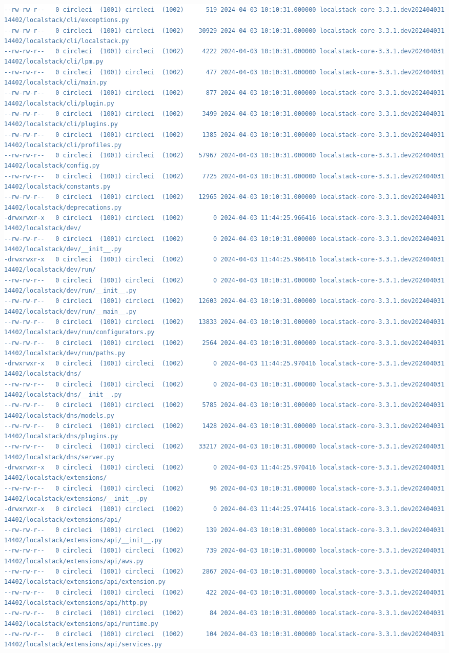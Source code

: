 ```diff
--rw-rw-r--   0 circleci  (1001) circleci  (1002)      519 2024-04-03 10:10:31.000000 localstack-core-3.3.1.dev20240403114402/localstack/cli/exceptions.py
--rw-rw-r--   0 circleci  (1001) circleci  (1002)    30929 2024-04-03 10:10:31.000000 localstack-core-3.3.1.dev20240403114402/localstack/cli/localstack.py
--rw-rw-r--   0 circleci  (1001) circleci  (1002)     4222 2024-04-03 10:10:31.000000 localstack-core-3.3.1.dev20240403114402/localstack/cli/lpm.py
--rw-rw-r--   0 circleci  (1001) circleci  (1002)      477 2024-04-03 10:10:31.000000 localstack-core-3.3.1.dev20240403114402/localstack/cli/main.py
--rw-rw-r--   0 circleci  (1001) circleci  (1002)      877 2024-04-03 10:10:31.000000 localstack-core-3.3.1.dev20240403114402/localstack/cli/plugin.py
--rw-rw-r--   0 circleci  (1001) circleci  (1002)     3499 2024-04-03 10:10:31.000000 localstack-core-3.3.1.dev20240403114402/localstack/cli/plugins.py
--rw-rw-r--   0 circleci  (1001) circleci  (1002)     1385 2024-04-03 10:10:31.000000 localstack-core-3.3.1.dev20240403114402/localstack/cli/profiles.py
--rw-rw-r--   0 circleci  (1001) circleci  (1002)    57967 2024-04-03 10:10:31.000000 localstack-core-3.3.1.dev20240403114402/localstack/config.py
--rw-rw-r--   0 circleci  (1001) circleci  (1002)     7725 2024-04-03 10:10:31.000000 localstack-core-3.3.1.dev20240403114402/localstack/constants.py
--rw-rw-r--   0 circleci  (1001) circleci  (1002)    12965 2024-04-03 10:10:31.000000 localstack-core-3.3.1.dev20240403114402/localstack/deprecations.py
-drwxrwxr-x   0 circleci  (1001) circleci  (1002)        0 2024-04-03 11:44:25.966416 localstack-core-3.3.1.dev20240403114402/localstack/dev/
--rw-rw-r--   0 circleci  (1001) circleci  (1002)        0 2024-04-03 10:10:31.000000 localstack-core-3.3.1.dev20240403114402/localstack/dev/__init__.py
-drwxrwxr-x   0 circleci  (1001) circleci  (1002)        0 2024-04-03 11:44:25.966416 localstack-core-3.3.1.dev20240403114402/localstack/dev/run/
--rw-rw-r--   0 circleci  (1001) circleci  (1002)        0 2024-04-03 10:10:31.000000 localstack-core-3.3.1.dev20240403114402/localstack/dev/run/__init__.py
--rw-rw-r--   0 circleci  (1001) circleci  (1002)    12603 2024-04-03 10:10:31.000000 localstack-core-3.3.1.dev20240403114402/localstack/dev/run/__main__.py
--rw-rw-r--   0 circleci  (1001) circleci  (1002)    13833 2024-04-03 10:10:31.000000 localstack-core-3.3.1.dev20240403114402/localstack/dev/run/configurators.py
--rw-rw-r--   0 circleci  (1001) circleci  (1002)     2564 2024-04-03 10:10:31.000000 localstack-core-3.3.1.dev20240403114402/localstack/dev/run/paths.py
-drwxrwxr-x   0 circleci  (1001) circleci  (1002)        0 2024-04-03 11:44:25.970416 localstack-core-3.3.1.dev20240403114402/localstack/dns/
--rw-rw-r--   0 circleci  (1001) circleci  (1002)        0 2024-04-03 10:10:31.000000 localstack-core-3.3.1.dev20240403114402/localstack/dns/__init__.py
--rw-rw-r--   0 circleci  (1001) circleci  (1002)     5785 2024-04-03 10:10:31.000000 localstack-core-3.3.1.dev20240403114402/localstack/dns/models.py
--rw-rw-r--   0 circleci  (1001) circleci  (1002)     1428 2024-04-03 10:10:31.000000 localstack-core-3.3.1.dev20240403114402/localstack/dns/plugins.py
--rw-rw-r--   0 circleci  (1001) circleci  (1002)    33217 2024-04-03 10:10:31.000000 localstack-core-3.3.1.dev20240403114402/localstack/dns/server.py
-drwxrwxr-x   0 circleci  (1001) circleci  (1002)        0 2024-04-03 11:44:25.970416 localstack-core-3.3.1.dev20240403114402/localstack/extensions/
--rw-rw-r--   0 circleci  (1001) circleci  (1002)       96 2024-04-03 10:10:31.000000 localstack-core-3.3.1.dev20240403114402/localstack/extensions/__init__.py
-drwxrwxr-x   0 circleci  (1001) circleci  (1002)        0 2024-04-03 11:44:25.974416 localstack-core-3.3.1.dev20240403114402/localstack/extensions/api/
--rw-rw-r--   0 circleci  (1001) circleci  (1002)      139 2024-04-03 10:10:31.000000 localstack-core-3.3.1.dev20240403114402/localstack/extensions/api/__init__.py
--rw-rw-r--   0 circleci  (1001) circleci  (1002)      739 2024-04-03 10:10:31.000000 localstack-core-3.3.1.dev20240403114402/localstack/extensions/api/aws.py
--rw-rw-r--   0 circleci  (1001) circleci  (1002)     2867 2024-04-03 10:10:31.000000 localstack-core-3.3.1.dev20240403114402/localstack/extensions/api/extension.py
--rw-rw-r--   0 circleci  (1001) circleci  (1002)      422 2024-04-03 10:10:31.000000 localstack-core-3.3.1.dev20240403114402/localstack/extensions/api/http.py
--rw-rw-r--   0 circleci  (1001) circleci  (1002)       84 2024-04-03 10:10:31.000000 localstack-core-3.3.1.dev20240403114402/localstack/extensions/api/runtime.py
--rw-rw-r--   0 circleci  (1001) circleci  (1002)      104 2024-04-03 10:10:31.000000 localstack-core-3.3.1.dev20240403114402/localstack/extensions/api/services.py
```
